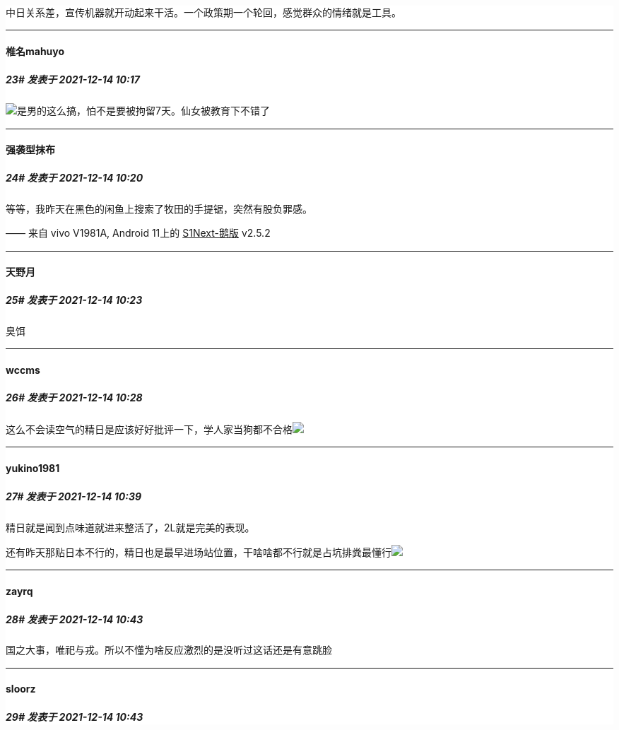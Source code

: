 中日关系差，宣传机器就开动起来干活。一个政策期一个轮回，感觉群众的情绪就是工具。

*****

####  椎名mahuyo  
##### 23#       发表于 2021-12-14 10:17

<img src="https://static.saraba1st.com/image/smiley/face2017/067.png" referrerpolicy="no-referrer">是男的这么搞，怕不是要被拘留7天。仙女被教育下不错了

*****

####  强袭型抹布  
##### 24#       发表于 2021-12-14 10:20

等等，我昨天在黑色的闲鱼上搜索了牧田的手提锯，突然有股负罪感。

—— 来自 vivo V1981A, Android 11上的 [S1Next-鹅版](https://github.com/ykrank/S1-Next/releases) v2.5.2

*****

####  天野月  
##### 25#       发表于 2021-12-14 10:23

臭饵

*****

####  wccms  
##### 26#       发表于 2021-12-14 10:28

这么不会读空气的精日是应该好好批评一下，学人家当狗都不合格<img src="https://static.saraba1st.com/image/smiley/face2017/049.png" referrerpolicy="no-referrer">

*****

####  yukino1981  
##### 27#       发表于 2021-12-14 10:39

精日就是闻到点味道就进来整活了，2L就是完美的表现。

还有昨天那贴日本不行的，精日也是最早进场站位置，干啥啥都不行就是占坑排粪最懂行<img src="https://static.saraba1st.com/image/smiley/face2017/048.png" referrerpolicy="no-referrer">

*****

####  zayrq  
##### 28#       发表于 2021-12-14 10:43

国之大事，唯祀与戎。所以不懂为啥反应激烈的是没听过这话还是有意跳脸

*****

####  sloorz  
##### 29#       发表于 2021-12-14 10:43
